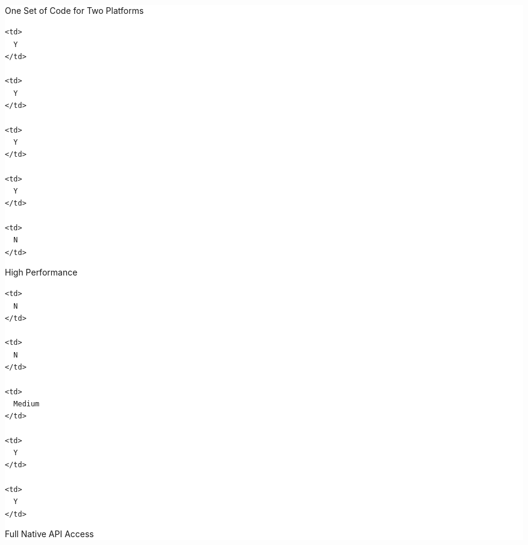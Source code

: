   <tr>
    <td>
      One Set of Code for Two Platforms
    </td>
    
    <td>
      Y
    </td>
    
    <td>
      Y
    </td>
    
    <td>
      Y
    </td>
    
    <td>
      Y
    </td>
    
    <td>
      N
    </td>
  </tr>
  
  <tr>
    <td>
      High Performance
    </td>
    
    <td>
      N
    </td>
    
    <td>
      N
    </td>
    
    <td>
      Medium
    </td>
    
    <td>
      Y
    </td>
    
    <td>
      Y
    </td>
  </tr>
  
  <tr>
    <td>
      Full Native API Access
    </td>
    